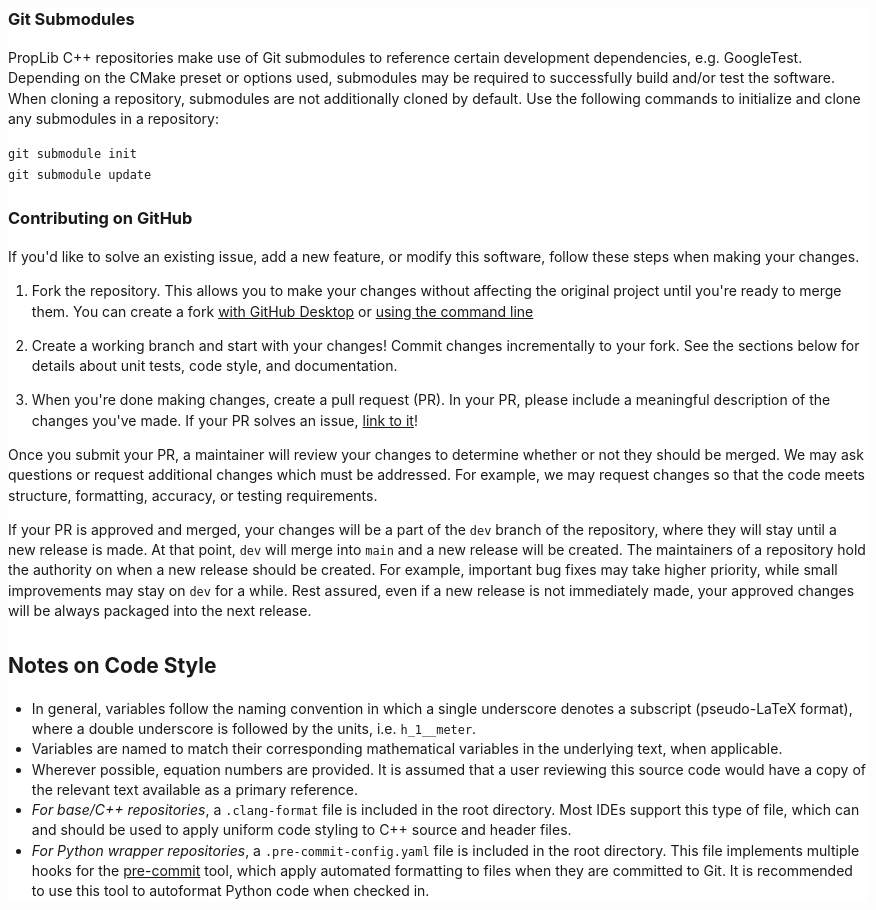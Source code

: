 ### Git Submodules

PropLib C++ repositories make use of Git submodules to reference certain development
dependencies, e.g. GoogleTest. Depending on the CMake preset or options used, submodules
may be required to successfully build and/or test the software. When cloning a repository,
submodules are not additionally cloned by default. Use the following commands to initialize
and clone any submodules in a repository:

```cmd
git submodule init
git submodule update
```

### Contributing on GitHub

If you'd like to solve an existing issue, add a new feature, or modify this software,
follow these steps when making your changes.

1. Fork the repository. This allows you to make your changes without affecting the
original project until you're ready to merge them. You can create a fork
[with GitHub Desktop](https://docs.github.com/en/desktop/contributing-and-collaborating-using-github-desktop/cloning-and-forking-repositories-from-github-desktop)
or [using the command line](https://docs.github.com/en/github/getting-started-with-github/fork-a-repo#fork-an-example-repository)

1. Create a working branch and start with your changes! Commit changes
incrementally to your fork. See the sections below for details about unit tests,
code style, and documentation.

1. When you're done making changes, create a pull request (PR). In your PR, please include
a meaningful description of the changes you've made. If your PR solves an issue,
[link to it](https://docs.github.com/en/issues/tracking-your-work-with-issues/linking-a-pull-request-to-an-issue)!

Once you submit your PR, a maintainer will review your changes to determine
whether or not they should be merged. We may ask questions or request additional
changes which must be addressed. For example, we may request changes so that the code
meets structure, formatting, accuracy, or testing requirements.

If your PR is approved and merged, your changes will be a part of the `dev`
branch of the repository, where they will stay until a new release is made. At that
point, `dev` will merge into `main` and a new release will be created. The maintainers
of a repository hold the authority on when a new release should be created. For example,
important bug fixes may take higher priority, while small improvements may stay on `dev`
for a while. Rest assured, even if a new release is not immediately made, your approved
changes will be always packaged into the next release.

## Notes on Code Style

- In general, variables follow the naming convention in which a single underscore
denotes a subscript (pseudo-LaTeX format), where a double underscore is followed
by the units, i.e. `h_1__meter`.
- Variables are named to match their corresponding mathematical variables in the
underlying text, when applicable.
- Wherever possible, equation numbers are provided. It is assumed that a user
reviewing this source code would have a copy of the relevant text available
as a primary reference.
- _For base/C++ repositories_, a `.clang-format` file is included in the root directory.
Most IDEs support this type of file, which can and should be used to apply uniform
code styling to C++ source and header files.
- _For Python wrapper repositories_, a `.pre-commit-config.yaml` file is included
in the root directory. This file implements multiple hooks for the [pre-commit](https://pre-commit.com/)
tool, which apply automated formatting to files when they are committed to Git.
It is recommended to use this tool to autoformat Python code when checked in.
